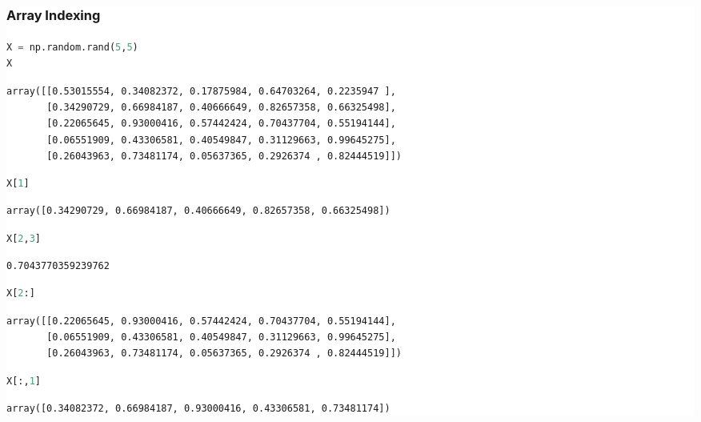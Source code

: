 

### Array Indexing


```python
X = np.random.rand(5,5)
X
```




    array([[0.53015554, 0.34082372, 0.17875984, 0.64703264, 0.2235947 ],
           [0.34290729, 0.66984187, 0.40666649, 0.82657358, 0.66325498],
           [0.22065645, 0.93000416, 0.57442424, 0.70437704, 0.55194144],
           [0.06551909, 0.43306581, 0.40549847, 0.31129663, 0.99645275],
           [0.26043963, 0.73481174, 0.05637365, 0.2926374 , 0.82444519]])




```python
X[1]
```




    array([0.34290729, 0.66984187, 0.40666649, 0.82657358, 0.66325498])




```python
X[2,3]
```




    0.7043770359239762




```python
X[2:]
```




    array([[0.22065645, 0.93000416, 0.57442424, 0.70437704, 0.55194144],
           [0.06551909, 0.43306581, 0.40549847, 0.31129663, 0.99645275],
           [0.26043963, 0.73481174, 0.05637365, 0.2926374 , 0.82444519]])




```python
X[:,1]
```




    array([0.34082372, 0.66984187, 0.93000416, 0.43306581, 0.73481174])



